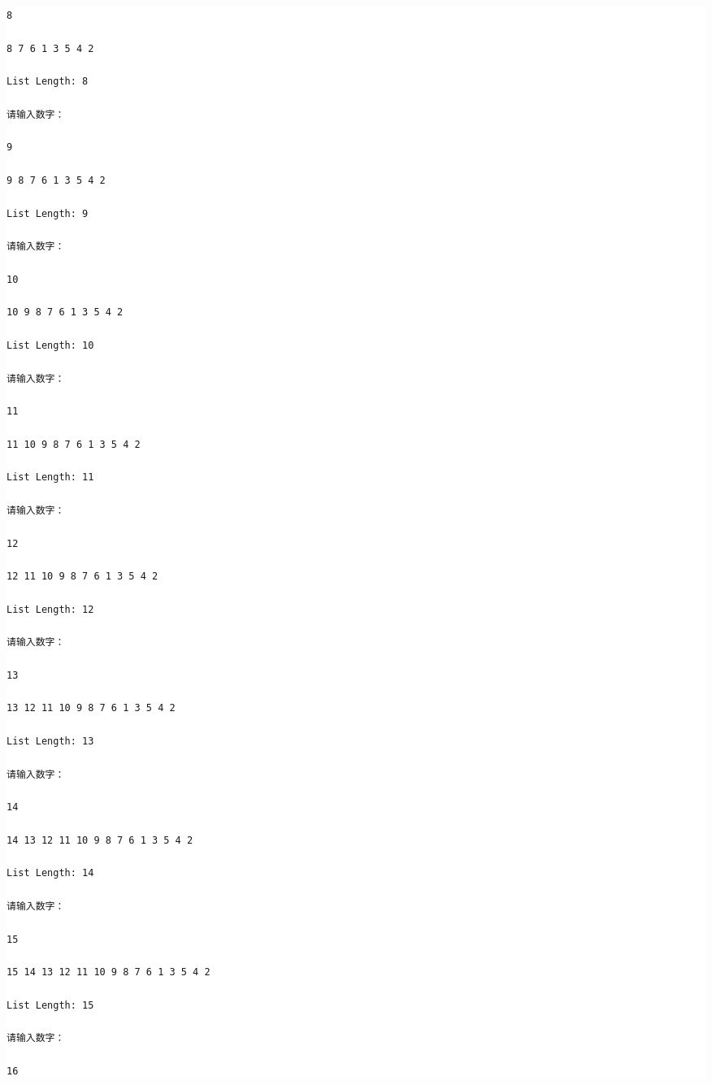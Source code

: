     8

    8 7 6 1 3 5 4 2

    List Length: 8

    请输入数字：

    9

    9 8 7 6 1 3 5 4 2

    List Length: 9

    请输入数字：

    10

    10 9 8 7 6 1 3 5 4 2

    List Length: 10

    请输入数字：

    11

    11 10 9 8 7 6 1 3 5 4 2

    List Length: 11

    请输入数字：

    12

    12 11 10 9 8 7 6 1 3 5 4 2

    List Length: 12

    请输入数字：

    13

    13 12 11 10 9 8 7 6 1 3 5 4 2

    List Length: 13

    请输入数字：

    14

    14 13 12 11 10 9 8 7 6 1 3 5 4 2

    List Length: 14

    请输入数字：

    15

    15 14 13 12 11 10 9 8 7 6 1 3 5 4 2

    List Length: 15

    请输入数字：

    16

